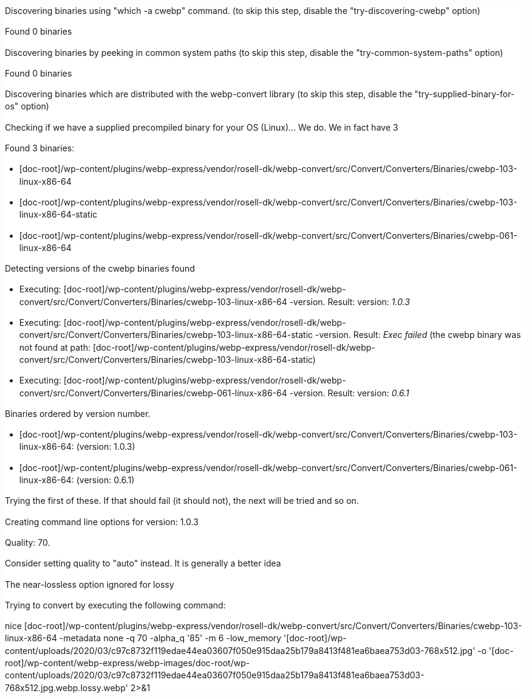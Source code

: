 Discovering binaries using "which -a cwebp" command. (to skip this step, disable the "try-discovering-cwebp" option)

Found 0 binaries

Discovering binaries by peeking in common system paths (to skip this step, disable the "try-common-system-paths" option)

Found 0 binaries

Discovering binaries which are distributed with the webp-convert library (to skip this step, disable the "try-supplied-binary-for-os" option)

Checking if we have a supplied precompiled binary for your OS (Linux)... We do. We in fact have 3

Found 3 binaries: 

- [doc-root]/wp-content/plugins/webp-express/vendor/rosell-dk/webp-convert/src/Convert/Converters/Binaries/cwebp-103-linux-x86-64

- [doc-root]/wp-content/plugins/webp-express/vendor/rosell-dk/webp-convert/src/Convert/Converters/Binaries/cwebp-103-linux-x86-64-static

- [doc-root]/wp-content/plugins/webp-express/vendor/rosell-dk/webp-convert/src/Convert/Converters/Binaries/cwebp-061-linux-x86-64

Detecting versions of the cwebp binaries found

- Executing: [doc-root]/wp-content/plugins/webp-express/vendor/rosell-dk/webp-convert/src/Convert/Converters/Binaries/cwebp-103-linux-x86-64 -version. Result: version: *1.0.3*

- Executing: [doc-root]/wp-content/plugins/webp-express/vendor/rosell-dk/webp-convert/src/Convert/Converters/Binaries/cwebp-103-linux-x86-64-static -version. Result: *Exec failed* (the cwebp binary was not found at path: [doc-root]/wp-content/plugins/webp-express/vendor/rosell-dk/webp-convert/src/Convert/Converters/Binaries/cwebp-103-linux-x86-64-static)

- Executing: [doc-root]/wp-content/plugins/webp-express/vendor/rosell-dk/webp-convert/src/Convert/Converters/Binaries/cwebp-061-linux-x86-64 -version. Result: version: *0.6.1*

Binaries ordered by version number.

- [doc-root]/wp-content/plugins/webp-express/vendor/rosell-dk/webp-convert/src/Convert/Converters/Binaries/cwebp-103-linux-x86-64: (version: 1.0.3)

- [doc-root]/wp-content/plugins/webp-express/vendor/rosell-dk/webp-convert/src/Convert/Converters/Binaries/cwebp-061-linux-x86-64: (version: 0.6.1)

Trying the first of these. If that should fail (it should not), the next will be tried and so on.

Creating command line options for version: 1.0.3

Quality: 70. 

Consider setting quality to "auto" instead. It is generally a better idea

The near-lossless option ignored for lossy

Trying to convert by executing the following command:

nice [doc-root]/wp-content/plugins/webp-express/vendor/rosell-dk/webp-convert/src/Convert/Converters/Binaries/cwebp-103-linux-x86-64 -metadata none -q 70 -alpha_q '85' -m 6 -low_memory '[doc-root]/wp-content/uploads/2020/03/c97c8732f119edae44ea03607f050e915daa25b179a8413f481ea6baea753d03-768x512.jpg' -o '[doc-root]/wp-content/webp-express/webp-images/doc-root/wp-content/uploads/2020/03/c97c8732f119edae44ea03607f050e915daa25b179a8413f481ea6baea753d03-768x512.jpg.webp.lossy.webp' 2>&1
